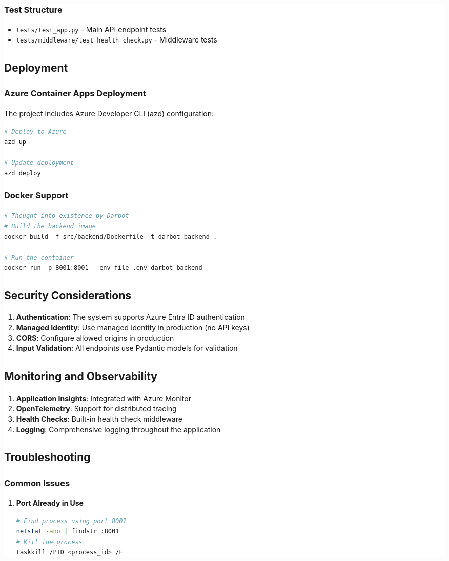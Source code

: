 ### Test Structure
- `tests/test_app.py` - Main API endpoint tests
- `tests/middleware/test_health_check.py` - Middleware tests

## Deployment

### Azure Container Apps Deployment

The project includes Azure Developer CLI (azd) configuration:

```bash
# Deploy to Azure
azd up

# Update deployment
azd deploy
```

### Docker Support

```dockerfile
# Thought into existence by Darbot
# Build the backend image
docker build -f src/backend/Dockerfile -t darbot-backend .

# Run the container
docker run -p 8001:8001 --env-file .env darbot-backend
```

## Security Considerations

1. **Authentication**: The system supports Azure Entra ID authentication
2. **Managed Identity**: Use managed identity in production (no API keys)
3. **CORS**: Configure allowed origins in production
4. **Input Validation**: All endpoints use Pydantic models for validation

## Monitoring and Observability

1. **Application Insights**: Integrated with Azure Monitor
2. **OpenTelemetry**: Support for distributed tracing
3. **Health Checks**: Built-in health check middleware
4. **Logging**: Comprehensive logging throughout the application

## Troubleshooting

### Common Issues

1. **Port Already in Use**
   ```bash
   # Find process using port 8001
   netstat -ano | findstr :8001
   # Kill the process
   taskkill /PID <process_id> /F
   ```
